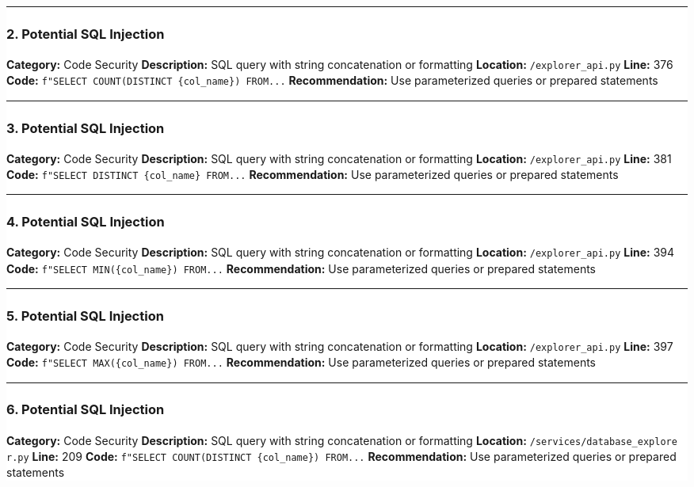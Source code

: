 
---

### 2. Potential SQL Injection

**Category:** Code Security
**Description:** SQL query with string concatenation or formatting
**Location:** `/explorer_api.py`
**Line:** 376
**Code:** `f"SELECT COUNT(DISTINCT {col_name}) FROM...`
**Recommendation:** Use parameterized queries or prepared statements


---

### 3. Potential SQL Injection

**Category:** Code Security
**Description:** SQL query with string concatenation or formatting
**Location:** `/explorer_api.py`
**Line:** 381
**Code:** `f"SELECT DISTINCT {col_name} FROM...`
**Recommendation:** Use parameterized queries or prepared statements


---

### 4. Potential SQL Injection

**Category:** Code Security
**Description:** SQL query with string concatenation or formatting
**Location:** `/explorer_api.py`
**Line:** 394
**Code:** `f"SELECT MIN({col_name}) FROM...`
**Recommendation:** Use parameterized queries or prepared statements


---

### 5. Potential SQL Injection

**Category:** Code Security
**Description:** SQL query with string concatenation or formatting
**Location:** `/explorer_api.py`
**Line:** 397
**Code:** `f"SELECT MAX({col_name}) FROM...`
**Recommendation:** Use parameterized queries or prepared statements


---

### 6. Potential SQL Injection

**Category:** Code Security
**Description:** SQL query with string concatenation or formatting
**Location:** `/services/database_explorer.py`
**Line:** 209
**Code:** `f"SELECT COUNT(DISTINCT {col_name}) FROM...`
**Recommendation:** Use parameterized queries or prepared statements
